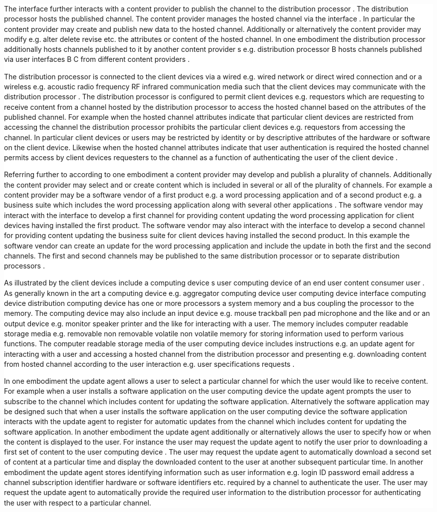 The interface further interacts with a content provider to publish the channel to the distribution processor . The distribution processor hosts the published channel. The content provider manages the hosted channel via the interface . In particular the content provider may create and publish new data to the hosted channel. Additionally or alternatively the content provider may modify e.g. alter delete revise etc. the attributes or content of the hosted channel. In one embodiment the distribution processor additionally hosts channels published to it by another content provider s e.g. distribution processor B hosts channels published via user interfaces B C from different content providers .

The distribution processor is connected to the client devices via a wired e.g. wired network or direct wired connection and or a wireless e.g. acoustic radio frequency RF infrared communication media such that the client devices may communicate with the distribution processor . The distribution processor is configured to permit client devices e.g. requestors which are requesting to receive content from a channel hosted by the distribution processor to access the hosted channel based on the attributes of the published channel. For example when the hosted channel attributes indicate that particular client devices are restricted from accessing the channel the distribution processor prohibits the particular client devices e.g. requestors from accessing the channel. In particular client devices or users may be restricted by identity or by descriptive attributes of the hardware or software on the client device. Likewise when the hosted channel attributes indicate that user authentication is required the hosted channel permits access by client devices requesters to the channel as a function of authenticating the user of the client device .

Referring further to according to one embodiment a content provider may develop and publish a plurality of channels. Additionally the content provider may select and or create content which is included in several or all of the plurality of channels. For example a content provider may be a software vendor of a first product e.g. a word processing application and of a second product e.g. a business suite which includes the word processing application along with several other applications . The software vendor may interact with the interface to develop a first channel for providing content updating the word processing application for client devices having installed the first product. The software vendor may also interact with the interface to develop a second channel for providing content updating the business suite for client devices having installed the second product. In this example the software vendor can create an update for the word processing application and include the update in both the first and the second channels. The first and second channels may be published to the same distribution processor or to separate distribution processors .

As illustrated by the client devices include a computing device s user computing device of an end user content consumer user . As generally known in the art a computing device e.g. aggregator computing device user computing device interface computing device distribution computing device has one or more processors a system memory and a bus coupling the processor to the memory. The computing device may also include an input device e.g. mouse trackball pen pad microphone and the like and or an output device e.g. monitor speaker printer and the like for interacting with a user. The memory includes computer readable storage media e.g. removable non removable volatile non volatile memory for storing information used to perform various functions. The computer readable storage media of the user computing device includes instructions e.g. an update agent for interacting with a user and accessing a hosted channel from the distribution processor and presenting e.g. downloading content from hosted channel according to the user interaction e.g. user specifications requests .

In one embodiment the update agent allows a user to select a particular channel for which the user would like to receive content. For example when a user installs a software application on the user computing device the update agent prompts the user to subscribe to the channel which includes content for updating the software application. Alternatively the software application may be designed such that when a user installs the software application on the user computing device the software application interacts with the update agent to register for automatic updates from the channel which includes content for updating the software application. In another embodiment the update agent additionally or alternatively allows the user to specify how or when the content is displayed to the user. For instance the user may request the update agent to notify the user prior to downloading a first set of content to the user computing device . The user may request the update agent to automatically download a second set of content at a particular time and display the downloaded content to the user at another subsequent particular time. In another embodiment the update agent stores identifying information such as user information e.g. login ID password email address a channel subscription identifier hardware or software identifiers etc. required by a channel to authenticate the user. The user may request the update agent to automatically provide the required user information to the distribution processor for authenticating the user with respect to a particular channel.
